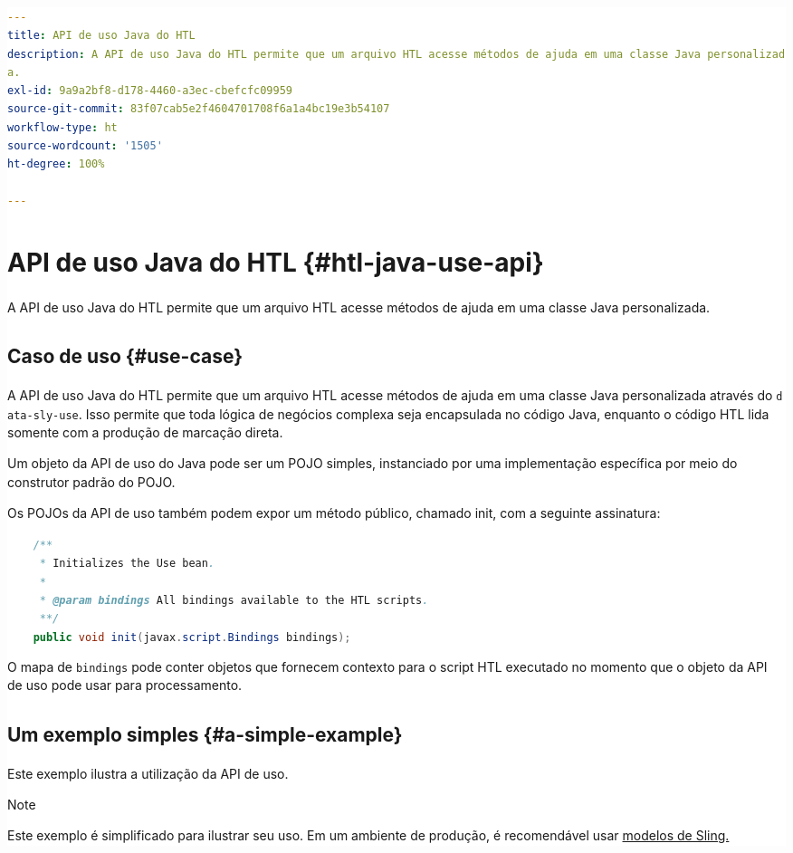 ```yaml
---
title: API de uso Java do HTL
description: A API de uso Java do HTL permite que um arquivo HTL acesse métodos de ajuda em uma classe Java personalizada.
exl-id: 9a9a2bf8-d178-4460-a3ec-cbefcfc09959
source-git-commit: 83f07cab5e2f4604701708f6a1a4bc19e3b54107
workflow-type: ht
source-wordcount: '1505'
ht-degree: 100%

---
```



# API de uso Java do HTL {#htl-java-use-api}

A API de uso Java do HTL permite que um arquivo HTL acesse métodos de ajuda em uma classe Java personalizada.

## Caso de uso {#use-case}

A API de uso Java do HTL permite que um arquivo HTL acesse métodos de ajuda em uma classe Java personalizada através do `data-sly-use`. Isso permite que toda lógica de negócios complexa seja encapsulada no código Java, enquanto o código HTL lida somente com a produção de marcação direta.

Um objeto da API de uso do Java pode ser um POJO simples, instanciado por uma implementação específica por meio do construtor padrão do POJO.

Os POJOs da API de uso também podem expor um método público, chamado init, com a seguinte assinatura:

```java
    /**
     * Initializes the Use bean.
     *
     * @param bindings All bindings available to the HTL scripts.
     **/
    public void init(javax.script.Bindings bindings);
```

O mapa de `bindings` pode conter objetos que fornecem contexto para o script HTL executado no momento que o objeto da API de uso pode usar para processamento.

## Um exemplo simples {#a-simple-example}

Este exemplo ilustra a utilização da API de uso.

>[!NOTE]
>
>Este exemplo é simplificado para ilustrar seu uso. Em um ambiente de produção, é recomendável usar [modelos de Sling.](https://sling.apache.org/documentation/bundles/models.html)
